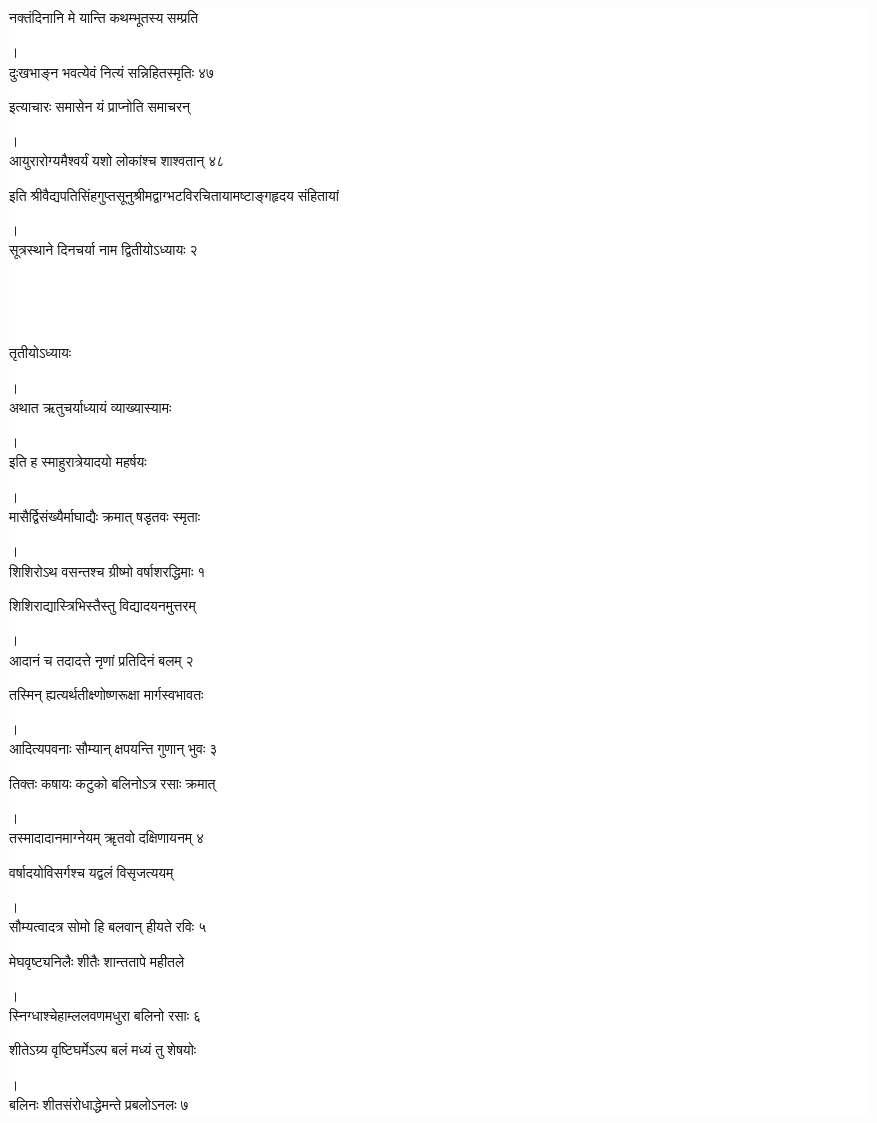 नक्तंदिनानि मे यान्ति कथम्भूतस्य सम्प्रति 

।  
दुःखभाङ्न भवत्येवं नित्यं सन्निहितस्मृतिः ४७

इत्याचारः समासेन यं प्राप्नोति समाचरन् 

।  
आयुरारोग्यमैश्वर्यं यशो लोकांश्च शाश्वतान् ४८

इति श्रीवैद्यपतिसिंहगुप्तसूनुश्रीमद्वाग्भटविरचितायामष्टाङ्गहृदय
संहितायां 

।  
सूत्रस्थाने दिनचर्या नाम द्वितीयोऽध्यायः २

 

 

तृतीयोऽध्यायः 

।  
अथात ऋतुचर्याध्यायं व्याख्यास्यामः 

।  
इति ह स्माहुरात्रेयादयो महर्षयः 

।  
मासैर्द्विसंख्यैर्माघाद्यैः क्रमात् षडृतवः स्मृताः 

।  
शिशिरोऽथ वसन्तश्च ग्रीष्मो वर्षाशरद्धिमाः १

शिशिराद्यास्त्रिभिस्तैस्तु विद्यादयनमुत्तरम् 

।  
आदानं च तदादत्ते नृणां प्रतिदिनं बलम् २

तस्मिन् ह्यत्यर्थतीक्ष्णोष्णरूक्षा मार्गस्वभावतः 

।  
आदित्यपवनाः सौम्यान् क्षपयन्ति गुणान् भुवः ३

तिक्तः कषायः कटुको बलिनोऽत्र रसाः क्रमात् 

।  
तस्मादादानमाग्नेयम् ॠतवो दक्षिणायनम् ४

वर्षादयोविसर्गश्च यद्वलं विसृजत्ययम् 

।  
सौम्यत्वादत्र सोमो हि बलवान् हीयते रविः ५

मेघवृष्ट्यनिलैः शीतैः शान्ततापे महीतले 

।  
स्निग्धाश्चेहाम्ललवणमधुरा बलिनो रसाः ६

शीतेऽग्र्य वृष्टिघर्मेऽल्प बलं मध्यं तु शेषयोः 

।  
बलिनः शीतसंरोधाद्धेमन्ते प्रबलोऽनलः ७
